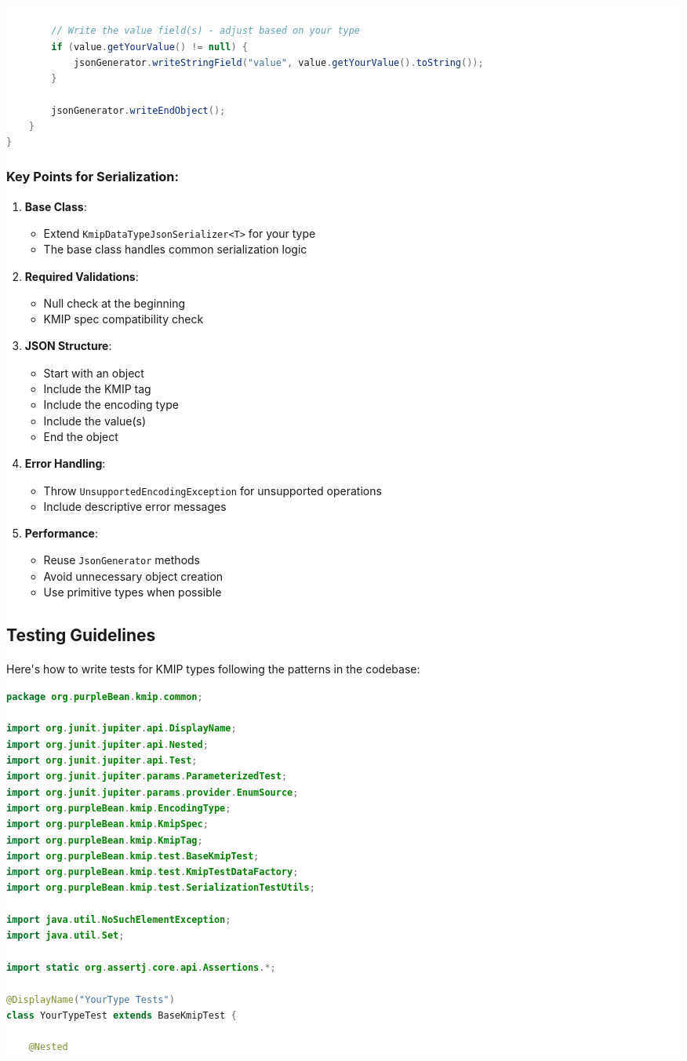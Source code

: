 ```java

        // Write the value field(s) - adjust based on your type
        if (value.getYourValue() != null) {
            jsonGenerator.writeStringField("value", value.getYourValue().toString());
        }

        jsonGenerator.writeEndObject();
    }
}
```

### Key Points for Serialization:

1. **Base Class**:
   - Extend `KmipDataTypeJsonSerializer<T>` for your type
   - The base class handles common serialization logic

2. **Required Validations**:
   - Null check at the beginning
   - KMIP spec compatibility check

3. **JSON Structure**:
   - Start with an object
   - Include the KMIP tag
   - Include the encoding type
   - Include the value(s)
   - End the object

4. **Error Handling**:
   - Throw `UnsupportedEncodingException` for unsupported operations
   - Include descriptive error messages

5. **Performance**:
   - Reuse `JsonGenerator` methods
   - Avoid unnecessary object creation
   - Use primitive types when possible

## Testing Guidelines

Here's how to write tests for KMIP types following the patterns in the codebase:

```java
package org.purpleBean.kmip.common;

import org.junit.jupiter.api.DisplayName;
import org.junit.jupiter.api.Nested;
import org.junit.jupiter.api.Test;
import org.junit.jupiter.params.ParameterizedTest;
import org.junit.jupiter.params.provider.EnumSource;
import org.purpleBean.kmip.EncodingType;
import org.purpleBean.kmip.KmipSpec;
import org.purpleBean.kmip.KmipTag;
import org.purpleBean.kmip.test.BaseKmipTest;
import org.purpleBean.kmip.test.KmipTestDataFactory;
import org.purpleBean.kmip.test.SerializationTestUtils;

import java.util.NoSuchElementException;
import java.util.Set;

import static org.assertj.core.api.Assertions.*;

@DisplayName("YourType Tests")
class YourTypeTest extends BaseKmipTest {

    @Nested
```